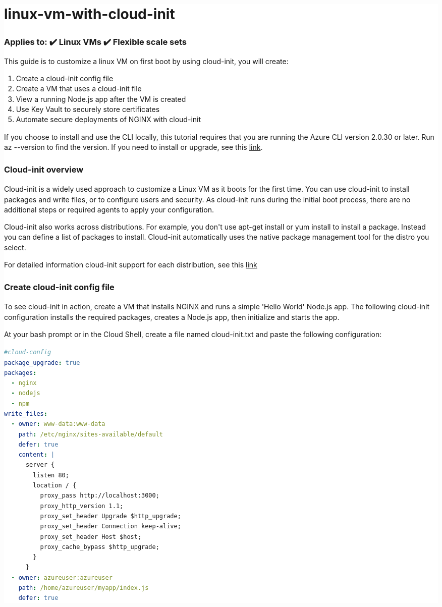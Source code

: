 # linux-vm-with-cloud-init
### Applies to: ✔️ Linux VMs ✔️ Flexible scale sets

This guide is to customize a linux VM on first boot by using cloud-init, you will create:

1. Create a cloud-init config file
2. Create a VM that uses a cloud-init file
3. View a running Node.js app after the VM is created
4. Use Key Vault to securely store certificates
5. Automate secure deployments of NGINX with cloud-init


If you choose to install and use the CLI locally, this tutorial requires that you are running the Azure CLI version 2.0.30 or later. Run az --version to find the version. If you need to install or upgrade, see this [link](https://learn.microsoft.com/en-us/azure/virtual-machines/linux/tutorial-automate-vm-deployment#:~:text=or%20upgrade%2C%20see-,Install%20Azure%20CLI,-.).

### Cloud-init overview
Cloud-init is a widely used approach to customize a Linux VM as it boots for the first time. You can use cloud-init to install packages and write files, or to configure users and security. As cloud-init runs during the initial boot process, there are no additional steps or required agents to apply your configuration.

Cloud-init also works across distributions. For example, you don't use apt-get install or yum install to install a package. Instead you can define a list of packages to install. Cloud-init automatically uses the native package management tool for the distro you select.

For detailed information cloud-init support for each distribution, see this [link](https://learn.microsoft.com/en-us/azure/virtual-machines/linux/tutorial-automate-vm-deployment#:~:text=Cloud%2Dinit%20support%20for%20VMs%20in%20Azure)

### Create cloud-init config file
To see cloud-init in action, create a VM that installs NGINX and runs a simple 'Hello World' Node.js app. The following cloud-init configuration installs the required packages, creates a Node.js app, then initialize and starts the app.

At your bash prompt or in the Cloud Shell, create a file named cloud-init.txt and paste the following configuration:

```yaml
#cloud-config
package_upgrade: true
packages:
  - nginx
  - nodejs
  - npm
write_files:
  - owner: www-data:www-data
    path: /etc/nginx/sites-available/default
    defer: true
    content: |
      server {
        listen 80;
        location / {
          proxy_pass http://localhost:3000;
          proxy_http_version 1.1;
          proxy_set_header Upgrade $http_upgrade;
          proxy_set_header Connection keep-alive;
          proxy_set_header Host $host;
          proxy_cache_bypass $http_upgrade;
        }
      }
  - owner: azureuser:azureuser
    path: /home/azureuser/myapp/index.js
    defer: true
```